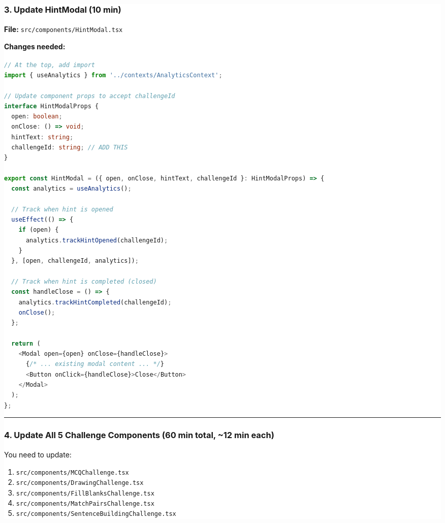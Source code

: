 
### 3. Update HintModal (10 min)

**File:** `src/components/HintModal.tsx`

**Changes needed:**
```typescript
// At the top, add import
import { useAnalytics } from '../contexts/AnalyticsContext';

// Update component props to accept challengeId
interface HintModalProps {
  open: boolean;
  onClose: () => void;
  hintText: string;
  challengeId: string; // ADD THIS
}

export const HintModal = ({ open, onClose, hintText, challengeId }: HintModalProps) => {
  const analytics = useAnalytics();

  // Track when hint is opened
  useEffect(() => {
    if (open) {
      analytics.trackHintOpened(challengeId);
    }
  }, [open, challengeId, analytics]);

  // Track when hint is completed (closed)
  const handleClose = () => {
    analytics.trackHintCompleted(challengeId);
    onClose();
  };

  return (
    <Modal open={open} onClose={handleClose}>
      {/* ... existing modal content ... */}
      <Button onClick={handleClose}>Close</Button>
    </Modal>
  );
};
```

---

### 4. Update All 5 Challenge Components (60 min total, ~12 min each)

You need to update:
1. `src/components/MCQChallenge.tsx`
2. `src/components/DrawingChallenge.tsx`
3. `src/components/FillBlanksChallenge.tsx`
4. `src/components/MatchPairsChallenge.tsx`
5. `src/components/SentenceBuildingChallenge.tsx`
